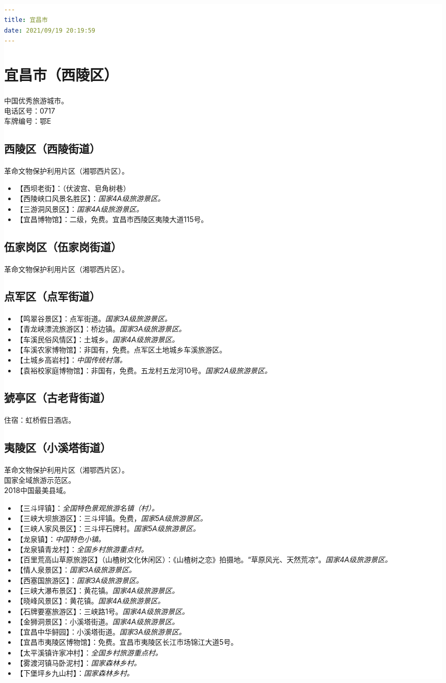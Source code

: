 ```yaml
---
title: 宜昌市  
date: 2021/09/19 20:19:59  
---
```

  
# 宜昌市（西陵区）  
中国优秀旅游城市。  
电话区号：0717  
车牌编号：鄂E  

## 西陵区（西陵街道）  
革命文物保护利用片区（湘鄂西片区）。  
* 【西坝老街】：（伏波宫、皂角树巷）  
* 【西陵峡口风景名胜区】：*国家4A级旅游景区。*  
* 【三游洞风景区】：*国家4A级旅游景区。*  
* 【宜昌博物馆】：二级，免费。宜昌市西陵区夷陵大道115号。  

## 伍家岗区（伍家岗街道）  
革命文物保护利用片区（湘鄂西片区）。  

## 点军区（点军街道）  
* 【鸣翠谷景区】：点军街道。*国家3A级旅游景区。*  
* 【青龙峡漂流旅游区】：桥边镇。*国家3A级旅游景区。*  
* 【车溪民俗风情区】：土城乡。*国家4A级旅游景区。*  
* 【车溪农家博物馆】：非国有，免费。点军区土地城乡车溪旅游区。  
* 【土城乡高岩村】：*中国传统村落。*  
* 【袁裕校家庭博物馆】：非国有，免费。五龙村五龙河10号。*国家2A级旅游景区。*  

## 猇亭区（古老背街道）  
住宿：虹桥假日酒店。  

## 夷陵区（小溪塔街道）  
革命文物保护利用片区（湘鄂西片区）。  
国家全域旅游示范区。  
2018中国最美县域。  
* 【三斗坪镇】：*全国特色景观旅游名镇（村）。*  
* 【三峡大坝旅游区】：三斗坪镇。免费，*国家5A级旅游景区。*  
* 【三峡人家风景区】：三斗坪石牌村。*国家5A级旅游景区。*  
* 【龙泉镇】：*中国特色小镇。*  
* 【龙泉镇青龙村】：*全国乡村旅游重点村。*  
* 【百里荒高山草原旅游区】（山楂树文化休闲区）：《山楂树之恋》拍摄地。“草原风光、天然荒凉”。*国家4A级旅游景区。*  
* 【情人泉景区】：*国家3A级旅游景区。*  
* 【西塞国旅游区】：*国家3A级旅游景区。*  
* 【三峡大瀑布景区】：黄花镇。*国家4A级旅游景区。*  
* 【晓峰风景区】：黄花镇。*国家4A级旅游景区。*  
* 【石牌要塞旅游区】：三峡路1号。*国家4A级旅游景区。*  
* 【金狮洞景区】：小溪塔街道。*国家4A级旅游景区。*  
* 【宜昌中华鲟园】：小溪塔街道。*国家3A级旅游景区。*  
* 【宜昌市夷陵区博物馆】：免费。宜昌市夷陵区长江市场锦江大道5号。  
* 【太平溪镇许家冲村】：*全国乡村旅游重点村。*  
* 【雾渡河镇马卧泥村】：*国家森林乡村。*  
* 【下堡坪乡九山村】：*国家森林乡村。*  
